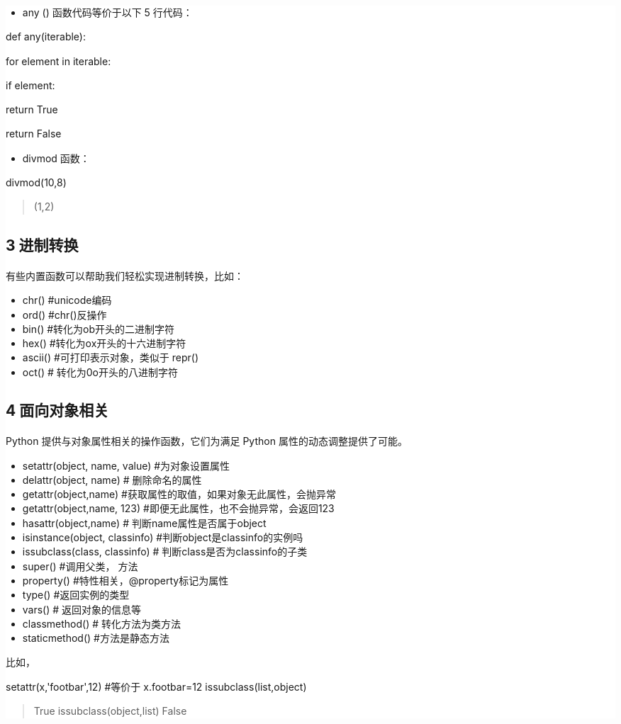 
- any () 函数代码等价于以下 5 行代码：

def any(iterable):

for element in iterable:

if element:

return True

return False

- divmod 函数：

divmod(10,8)

> (1,2)


## 3 进制转换



有些内置函数可以帮助我们轻松实现进制转换，比如：

- chr() #unicode编码
- ord() #chr()反操作
- bin() #转化为ob开头的二进制字符
- hex() #转化为ox开头的十六进制字符
- ascii() #可打印表示对象，类似于 repr()
- oct() # 转化为0o开头的八进制字符


## 4 面向对象相关



Python 提供与对象属性相关的操作函数，它们为满足 Python 属性的动态调整提供了可能。

- setattr(object, name, value) #为对象设置属性
- delattr(object, name) # 删除命名的属性
- getattr(object,name) #获取属性的取值，如果对象无此属性，会抛异常
- getattr(object,name, 123) #即便无此属性，也不会抛异常，会返回123
- hasattr(object,name) # 判断name属性是否属于object
- isinstance(object, classinfo) #判断object是classinfo的实例吗
- issubclass(class, classinfo) # 判断class是否为classinfo的子类
- super() #调用父类， 方法
- property() #特性相关，@property标记为属性
- type() #返回实例的类型
- vars() # 返回对象的信息等
- classmethod() # 转化方法为类方法
- staticmethod() #方法是静态方法

比如，

setattr(x,\'footbar\',12) #等价于 x.footbar=12
issubclass(list,object)
> True
issubclass(object,list)
> False
